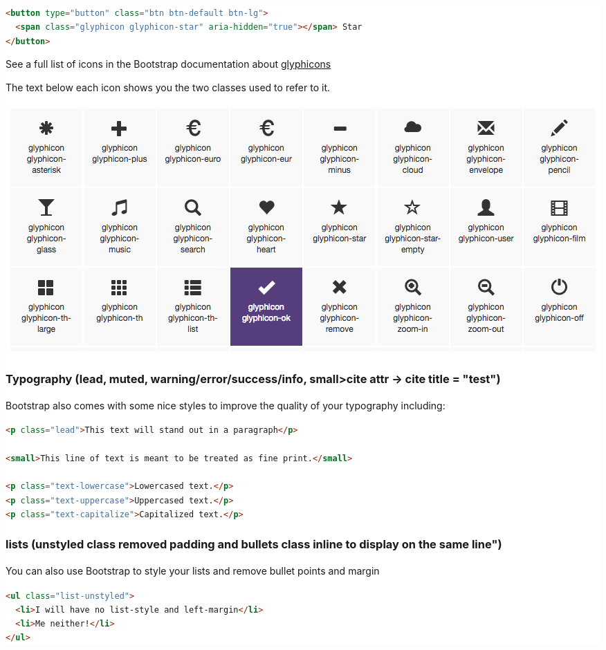 ```html
<button type="button" class="btn btn-default btn-lg">
  <span class="glyphicon glyphicon-star" aria-hidden="true"></span> Star
</button>
```

See a full list of icons in the Bootstrap documentation about
[glyphicons](http://getbootstrap.com/components/)

The text below each icon shows you the two classes used to refer to it.

<img src="icons.png" />

### Typography (lead, muted, warning/error/success/info, small>cite attr -> cite title = "test")

Bootstrap also comes with some nice styles to improve the quality of your typography including:

```html
<p class="lead">This text will stand out in a paragraph</p>

<small>This line of text is meant to be treated as fine print.</small>

<p class="text-lowercase">Lowercased text.</p>
<p class="text-uppercase">Uppercased text.</p>
<p class="text-capitalize">Capitalized text.</p>
```

### lists (unstyled class removed padding and bullets class inline to display on the same line")

You can also use Bootstrap to style your lists and remove bullet points and margin

```html
<ul class="list-unstyled">
  <li>I will have no list-style and left-margin</li>
  <li>Me neither!</li>
</ul>
```
